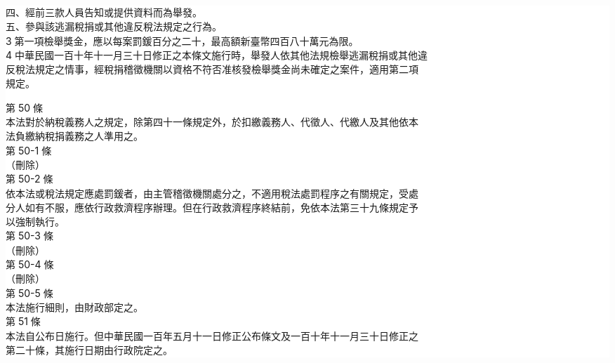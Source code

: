 四、經前三款人員告知或提供資料而為舉發。  
五、參與該逃漏稅捐或其他違反稅法規定之行為。  
3 第一項檢舉獎金，應以每案罰鍰百分之二十，最高額新臺幣四百八十萬元為限。  
4 中華民國一百十年十一月三十日修正之本條文施行時，舉發人依其他法規檢舉逃漏稅捐或其他違  
反稅法規定之情事，經稅捐稽徵機關以資格不符否准核發檢舉獎金尚未確定之案件，適用第二項  
規定。  


第 50 條  
本法對於納稅義務人之規定，除第四十一條規定外，於扣繳義務人、代徵人、代繳人及其他依本  
法負繳納稅捐義務之人準用之。  
第 50-1 條  
（刪除）  
第 50-2 條  
依本法或稅法規定應處罰鍰者，由主管稽徵機關處分之，不適用稅法處罰程序之有關規定，受處  
分人如有不服，應依行政救濟程序辦理。但在行政救濟程序終結前，免依本法第三十九條規定予  
以強制執行。  
第 50-3 條  
（刪除）  
第 50-4 條  
（刪除）  
第 50-5 條  
本法施行細則，由財政部定之。  
第 51 條  
本法自公布日施行。但中華民國一百年五月十一日修正公布條文及一百十年十一月三十日修正之  
第二十條，其施行日期由行政院定之。  


